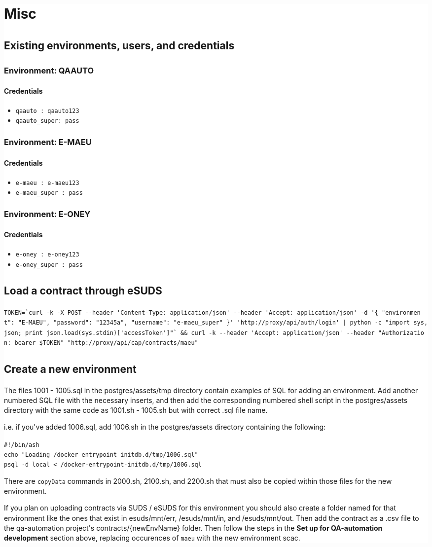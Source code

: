 # Misc
## Existing environments, users, and credentials
### Environment: QAAUTO
#### Credentials
* `qaauto : qaauto123`
* `qaauto_super: pass`

### Environment: E-MAEU
#### Credentials
* `e-maeu : e-maeu123`
* `e-maeu_super : pass`

### Environment: E-ONEY
#### Credentials
* `e-oney : e-oney123`
* `e-oney_super : pass`

## Load a contract through eSUDS
```
TOKEN=`curl -k -X POST --header 'Content-Type: application/json' --header 'Accept: application/json' -d '{ "environment": "E-MAEU", "password": "12345a", "username": "e-maeu_super" }' 'http://proxy/api/auth/login' | python -c "import sys,json; print json.load(sys.stdin)['accessToken']"` && curl -k --header 'Accept: application/json' --header "Authorization: bearer $TOKEN" "http://proxy/api/cap/contracts/maeu"
```

## Create a new environment
The files 1001 - 1005.sql in the postgres/assets/tmp directory contain examples of SQL for adding an environment.  Add another numbered SQL file with the necessary inserts, and then add the corresponding numbered shell script in the postgres/assets directory with the same code as 1001.sh - 1005.sh but with correct .sql file name.

i.e. if you've added 1006.sql, add 1006.sh in the postgres/assets directory containing the following:

```
#!/bin/ash
echo "Loading /docker-entrypoint-initdb.d/tmp/1006.sql"
psql -d local < /docker-entrypoint-initdb.d/tmp/1006.sql

```

There are `copyData` commands in 2000.sh, 2100.sh, and 2200.sh that must also be copied within those files for the new environment.

If you plan on uploading contracts via SUDS / eSUDS for this environment you should also create a folder named for that environment like the ones that exist in esuds/mnt/err, /esuds/mnt/in, and /esuds/mnt/out.  Then add the contract as a .csv file to the qa-automation project's contracts/{newEnvName} folder. Then follow the steps in the  **Set up for QA-automation development** section above, replacing occurences of `maeu` with the new environment scac.
